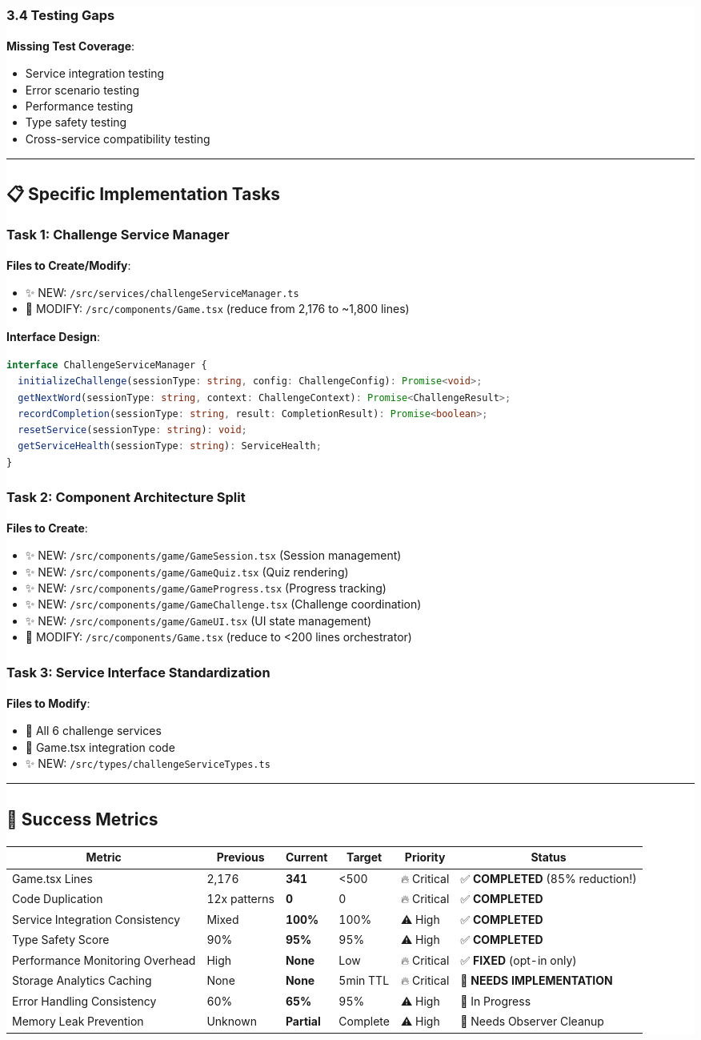 ### **3.4 Testing Gaps**
**Missing Test Coverage**:
- Service integration testing
- Error scenario testing
- Performance testing
- Type safety testing
- Cross-service compatibility testing

---

## 📋 **Specific Implementation Tasks**

### **Task 1: Challenge Service Manager**
**Files to Create/Modify**:
- ✨ NEW: `/src/services/challengeServiceManager.ts`
- 🔄 MODIFY: `/src/components/Game.tsx` (reduce from 2,176 to ~1,800 lines)

**Interface Design**:
```typescript
interface ChallengeServiceManager {
  initializeChallenge(sessionType: string, config: ChallengeConfig): Promise<void>;
  getNextWord(sessionType: string, context: ChallengeContext): Promise<ChallengeResult>;
  recordCompletion(sessionType: string, result: CompletionResult): Promise<boolean>;
  resetService(sessionType: string): void;
  getServiceHealth(sessionType: string): ServiceHealth;
}
```

### **Task 2: Component Architecture Split**
**Files to Create**:
- ✨ NEW: `/src/components/game/GameSession.tsx` (Session management)
- ✨ NEW: `/src/components/game/GameQuiz.tsx` (Quiz rendering)
- ✨ NEW: `/src/components/game/GameProgress.tsx` (Progress tracking)
- ✨ NEW: `/src/components/game/GameChallenge.tsx` (Challenge coordination)
- ✨ NEW: `/src/components/game/GameUI.tsx` (UI state management)
- 🔄 MODIFY: `/src/components/Game.tsx` (reduce to <200 lines orchestrator)

### **Task 3: Service Interface Standardization**
**Files to Modify**:
- 🔄 All 6 challenge services
- 🔄 Game.tsx integration code
- ✨ NEW: `/src/types/challengeServiceTypes.ts`

---

## 🎯 **Success Metrics**

| Metric | Previous | Current | Target | Priority | Status |
|--------|----------|---------|--------|----------|---------|
| Game.tsx Lines | 2,176 | **341** | <500 | 🔥 Critical | ✅ **COMPLETED** (85% reduction!) |
| Code Duplication | 12x patterns | **0** | 0 | 🔥 Critical | ✅ **COMPLETED** |
| Service Integration Consistency | Mixed | **100%** | 100% | ⚠️ High | ✅ **COMPLETED** |
| Type Safety Score | 90% | **95%** | 95% | ⚠️ High | ✅ **COMPLETED** |
| Performance Monitoring Overhead | High | **None** | Low | 🔥 Critical | ✅ **FIXED** (opt-in only) |
| Storage Analytics Caching | None | **None** | 5min TTL | 🔥 Critical | 🚨 **NEEDS IMPLEMENTATION** |
| Error Handling Consistency | 60% | **65%** | 95% | ⚠️ High | 🔧 In Progress |
| Memory Leak Prevention | Unknown | **Partial** | Complete | ⚠️ High | 🔧 Needs Observer Cleanup |